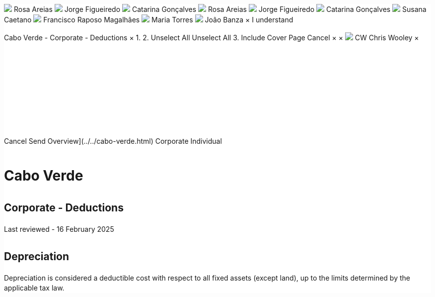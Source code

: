 ![](../../-/media/world-wide-tax-summaries/caboverderosa-areiasportugalrosaareiasrosajpg20230125145506588jfif20240301114439293.ashx%3Frev=6fd98e4cda2346868f3bf388ded2a56b&revision=6fd98e4c-da23-4686-8f3b-f388ded2a56b&hash=06F24181F332E7591FFC50FE9BDB1E828F826C6E)
Rosa Areias
![](../../-/media/world-wide-tax-summaries/caboverdejorge-figueiredoportugaljorgefigueiredofigueiredopng20230125150326001png20240301114115627.ashx%3Frev=19cb317d02904565a7712039802d7de5&revision=19cb317d-0290-4565-a771-2039802d7de5&hash=0B2B5E9830692ABD2CA860B3E6E76AF8212741C3)
Jorge Figueiredo
![](../../-/media/world-wide-tax-summaries/20240301113657099.ashx%3Frev=e28598eb4842449bb59695bda7e1e542&revision=e28598eb-4842-449b-b596-95bda7e1e542&hash=FBE23F47F26CBAAF04ADF0D3D9BC823CCDD82780)
Catarina Gonçalves
![](../../-/media/world-wide-tax-summaries/caboverderosa-areiasportugalrosaareiasrosajpg20230125145506588jfif20240301114439293.ashx%3Frev=6fd98e4cda2346868f3bf388ded2a56b&revision=6fd98e4c-da23-4686-8f3b-f388ded2a56b&hash=06F24181F332E7591FFC50FE9BDB1E828F826C6E)
Rosa Areias
![](../../-/media/world-wide-tax-summaries/caboverdejorge-figueiredoportugaljorgefigueiredofigueiredopng20230125150326001png20240301114115627.ashx%3Frev=19cb317d02904565a7712039802d7de5&revision=19cb317d-0290-4565-a771-2039802d7de5&hash=0B2B5E9830692ABD2CA860B3E6E76AF8212741C3)
Jorge Figueiredo
![](../../-/media/world-wide-tax-summaries/20240301113657099.ashx%3Frev=e28598eb4842449bb59695bda7e1e542&revision=e28598eb-4842-449b-b596-95bda7e1e542&hash=FBE23F47F26CBAAF04ADF0D3D9BC823CCDD82780)
Catarina Gonçalves
![](../../-/media/world-wide-tax-summaries/attachments/cabo-verde---susana-caetano.ashx%3Frev=4486d26cf4b2432d9c31e0db1d920531&revision=4486d26c-f4b2-432d-9c31-e0db1d920531&hash=884541ABCE3AFC987D8B586F218FC67A33F5EA9A)
Susana Caetano
![](../../-/media/world-wide-tax-summaries/attachments/cabo-verde---francisco_magalhaes.ashx%3Frev=35565895f19840389498fd2f3494ca4d&revision=35565895-f198-4038-9498-fd2f3494ca4d&hash=2C21353886941ECB16E367B4EF80CB9DD3C10B98)
Francisco Raposo Magalhães
![](../../-/media/world-wide-tax-summaries/attachments/cabo-verde---maria-torres.ashx%3Frev=f4b9a6ea3ac24fec8dc384ee4b0f652c&revision=f4b9a6ea-3ac2-4fec-8dc3-84ee4b0f652c&hash=274154E0B5393F1DC09726CB8B35B430CD229303)
Maria Torres
![](../../-/media/world-wide-tax-summaries/attachments/cabo-verde---joo_banza.ashx%3Frev=60eef4d55c1e4f12ab5e7e016209a0ab&revision=60eef4d5-5c1e-4f12-ab5e-7e016209a0ab&hash=A581E1966BD56963657B79D0449E33996899CBC2)
João Banza
×
I understand

Cabo Verde - Corporate - Deductions
×
1.
2.
Unselect All
Unselect All
3.
Include Cover Page
Cancel
×
×
![](../../-/media/world-wide-tax-summaries/attachments/global---chris-wooley.ashx%3Frev=ac5e5f3223b34096b1afc2a6009c7320&revision=ac5e5f32-23b3-4096-b1af-c2a6009c7320&hash=859B7ADC84DC2CBEC9760E9E6EE7DE6D0A8BFCDF)
CW
Chris Wooley
×
![](deductions.html)
######
Cancel
Send
Overview](../../cabo-verde.html)
Corporate
Individual
# Cabo Verde
## Corporate - Deductions
Last reviewed - 16 February 2025
## Depreciation
Depreciation is considered a deductible cost with respect to all fixed assets (except land), up to the limits determined by the applicable tax law.